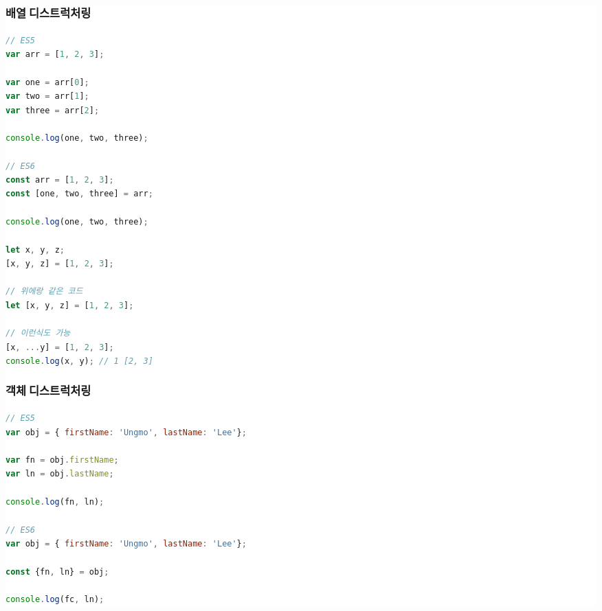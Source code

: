 ### 배열 디스트럭처링

```javascript
// ES5
var arr = [1, 2, 3];

var one = arr[0];
var two = arr[1];
var three = arr[2];

console.log(one, two, three);

// ES6
const arr = [1, 2, 3];
const [one, two, three] = arr;

console.log(one, two, three);

let x, y, z;
[x, y, z] = [1, 2, 3];

// 위에랑 같은 코드
let [x, y, z] = [1, 2, 3];

// 이런식도 가능
[x, ...y] = [1, 2, 3];
console.log(x, y); // 1 [2, 3]
```

### 객체 디스트럭처링

```javascript
// ES5
var obj = { firstName: 'Ungmo', lastName: 'Lee'};

var fn = obj.firstName;
var ln = obj.lastName;

console.log(fn, ln);

// ES6
var obj = { firstName: 'Ungmo', lastName: 'Lee'};

const {fn, ln} = obj;

console.log(fc, ln);
```


